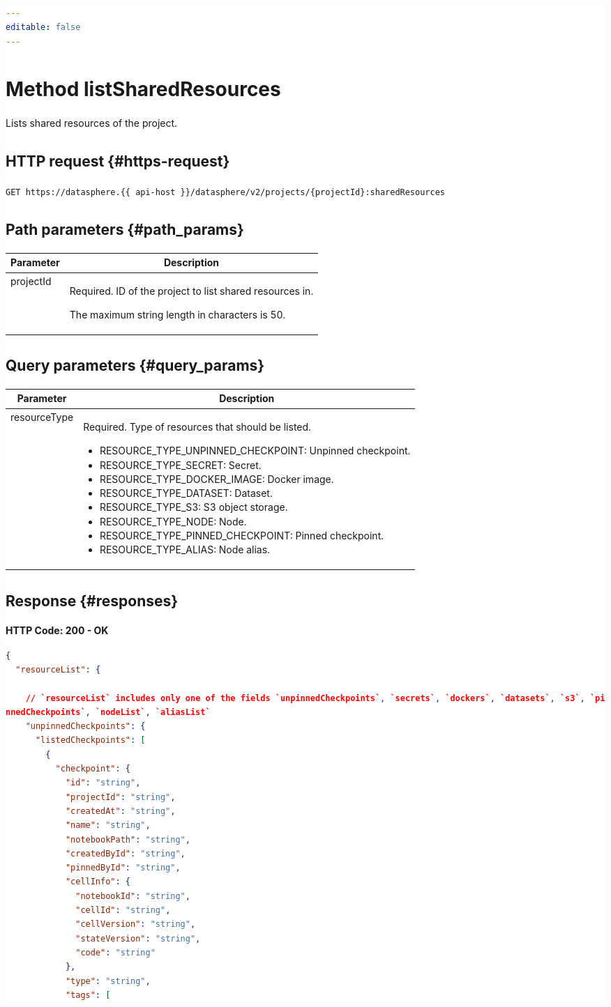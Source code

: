 ```yaml
---
editable: false
---
```


# Method listSharedResources
Lists shared resources of the project.
 

 
## HTTP request {#https-request}
```
GET https://datasphere.{{ api-host }}/datasphere/v2/projects/{projectId}:sharedResources
```
 
## Path parameters {#path_params}
 
Parameter | Description
--- | ---
projectId | <p>Required. ID of the project to list shared resources in.</p> <p>The maximum string length in characters is 50.</p> 
 
## Query parameters {#query_params}
 
Parameter | Description
--- | ---
resourceType | <p>Required. Type of resources that should be listed.</p> <ul> <li>RESOURCE_TYPE_UNPINNED_CHECKPOINT: Unpinned checkpoint.</li> <li>RESOURCE_TYPE_SECRET: Secret.</li> <li>RESOURCE_TYPE_DOCKER_IMAGE: Docker image.</li> <li>RESOURCE_TYPE_DATASET: Dataset.</li> <li>RESOURCE_TYPE_S3: S3 object storage.</li> <li>RESOURCE_TYPE_NODE: Node.</li> <li>RESOURCE_TYPE_PINNED_CHECKPOINT: Pinned checkpoint.</li> <li>RESOURCE_TYPE_ALIAS: Node alias.</li> </ul> 
 
## Response {#responses}
**HTTP Code: 200 - OK**

```json 
{
  "resourceList": {

    // `resourceList` includes only one of the fields `unpinnedCheckpoints`, `secrets`, `dockers`, `datasets`, `s3`, `pinnedCheckpoints`, `nodeList`, `aliasList`
    "unpinnedCheckpoints": {
      "listedCheckpoints": [
        {
          "checkpoint": {
            "id": "string",
            "projectId": "string",
            "createdAt": "string",
            "name": "string",
            "notebookPath": "string",
            "createdById": "string",
            "pinnedById": "string",
            "cellInfo": {
              "notebookId": "string",
              "cellId": "string",
              "cellVersion": "string",
              "stateVersion": "string",
              "code": "string"
            },
            "type": "string",
            "tags": [
```